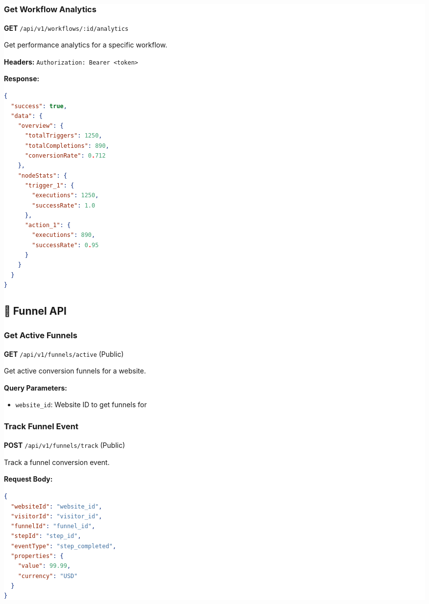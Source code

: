 ### Get Workflow Analytics
**GET** `/api/v1/workflows/:id/analytics`

Get performance analytics for a specific workflow.

**Headers:** `Authorization: Bearer <token>`

**Response:**
```json
{
  "success": true,
  "data": {
    "overview": {
      "totalTriggers": 1250,
      "totalCompletions": 890,
      "conversionRate": 0.712
    },
    "nodeStats": {
      "trigger_1": {
        "executions": 1250,
        "successRate": 1.0
      },
      "action_1": {
        "executions": 890,
        "successRate": 0.95
      }
    }
  }
}
```

## 🎯 Funnel API

### Get Active Funnels
**GET** `/api/v1/funnels/active` (Public)

Get active conversion funnels for a website.

**Query Parameters:**
- `website_id`: Website ID to get funnels for

### Track Funnel Event
**POST** `/api/v1/funnels/track` (Public)

Track a funnel conversion event.

**Request Body:**
```json
{
  "websiteId": "website_id",
  "visitorId": "visitor_id",
  "funnelId": "funnel_id",
  "stepId": "step_id",
  "eventType": "step_completed",
  "properties": {
    "value": 99.99,
    "currency": "USD"
  }
}
```
